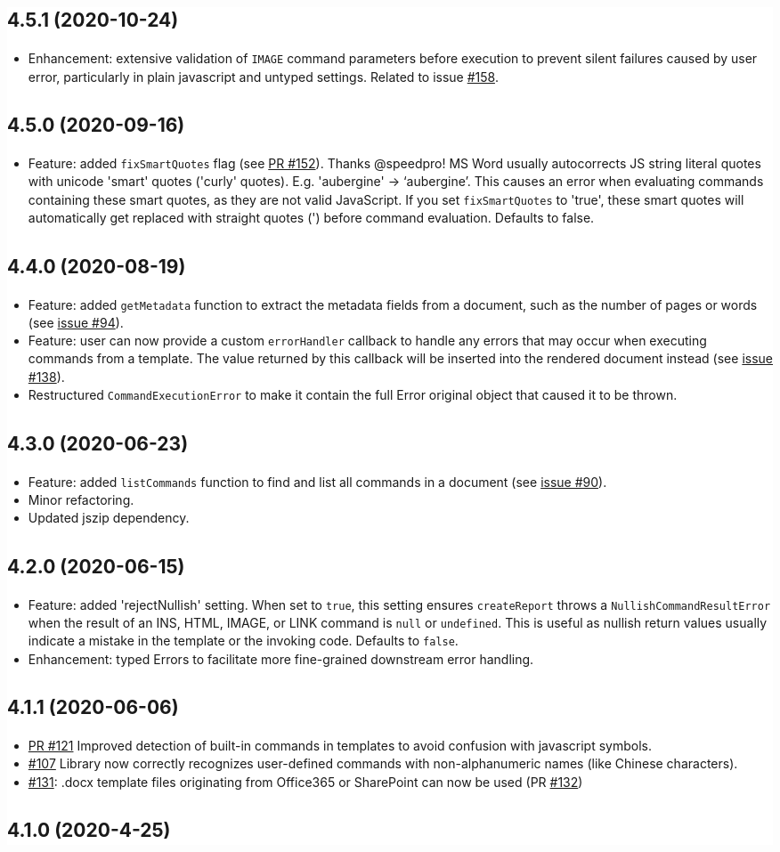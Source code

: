## 4.5.1 (2020-10-24)
* Enhancement: extensive validation of `IMAGE` command parameters before execution to prevent silent failures caused by user error, particularly in plain javascript and untyped settings. Related to issue [#158](https://github.com/guigrpa/docx-templates/issues/158).

## 4.5.0 (2020-09-16)
* Feature: added `fixSmartQuotes` flag (see [PR #152](https://github.com/guigrpa/docx-templates/pull/152)). Thanks @speedpro! MS Word usually autocorrects JS string literal quotes with unicode 'smart' quotes ('curly' quotes). E.g. 'aubergine' -> ‘aubergine’. This causes an error when evaluating commands containing these smart quotes, as they are not valid JavaScript. If you set `fixSmartQuotes` to 'true', these smart quotes will automatically get replaced with straight quotes (') before command evaluation. Defaults to false.

## 4.4.0 (2020-08-19)
* Feature: added `getMetadata` function to extract the metadata fields from a document, such as the number of pages or words (see [issue #94](https://github.com/guigrpa/docx-templates/issues/94)).
* Feature: user can now provide a custom `errorHandler` callback to handle any errors that may occur when executing commands from a template. The value returned by this callback will be inserted into the rendered document instead (see [issue #138](https://github.com/guigrpa/docx-templates/issues/138)).
* Restructured `CommandExecutionError` to make it contain the full Error original object that caused it to be thrown.

## 4.3.0 (2020-06-23)
* Feature: added `listCommands` function to find and list all commands in a document (see [issue #90](https://github.com/guigrpa/docx-templates/issues/90)).
* Minor refactoring.
* Updated jszip dependency.

## 4.2.0 (2020-06-15)
* Feature: added 'rejectNullish' setting. When set to `true`, this setting ensures `createReport` throws a `NullishCommandResultError` when the result of an INS, HTML, IMAGE, or LINK command is `null` or `undefined`. This is useful as nullish return values usually indicate a mistake in the template or the invoking code. Defaults to `false`.
* Enhancement: typed Errors to facilitate more fine-grained downstream error handling.

## 4.1.1 (2020-06-06)
* [PR #121](https://github.com/guigrpa/docx-templates/pull/121) Improved detection of built-in commands in templates to avoid confusion with javascript symbols.
* [#107](https://github.com/guigrpa/docx-templates/issues/107) Library now correctly recognizes user-defined commands with non-alphanumeric names (like Chinese characters).
* [#131](https://github.com/guigrpa/docx-templates/issues/131): .docx template files originating from Office365 or SharePoint can now be used (PR [#132](https://github.com/guigrpa/docx-templates/pull/121))

## 4.1.0 (2020-4-25)
